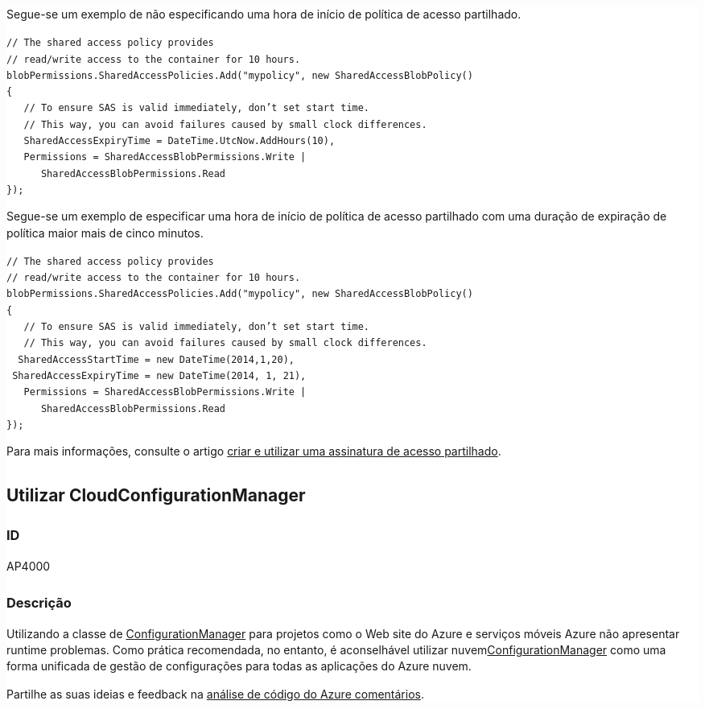 Segue-se um exemplo de não especificando uma hora de início de política de acesso partilhado.

```
// The shared access policy provides  
// read/write access to the container for 10 hours.
blobPermissions.SharedAccessPolicies.Add("mypolicy", new SharedAccessBlobPolicy()
{
   // To ensure SAS is valid immediately, don’t set start time.
   // This way, you can avoid failures caused by small clock differences.
   SharedAccessExpiryTime = DateTime.UtcNow.AddHours(10),
   Permissions = SharedAccessBlobPermissions.Write |
      SharedAccessBlobPermissions.Read
});
```

Segue-se um exemplo de especificar uma hora de início de política de acesso partilhado com uma duração de expiração de política maior mais de cinco minutos.

```
// The shared access policy provides  
// read/write access to the container for 10 hours.
blobPermissions.SharedAccessPolicies.Add("mypolicy", new SharedAccessBlobPolicy()
{
   // To ensure SAS is valid immediately, don’t set start time.
   // This way, you can avoid failures caused by small clock differences.
  SharedAccessStartTime = new DateTime(2014,1,20),   
 SharedAccessExpiryTime = new DateTime(2014, 1, 21),
   Permissions = SharedAccessBlobPermissions.Write |
      SharedAccessBlobPermissions.Read
});
```

Para mais informações, consulte o artigo [criar e utilizar uma assinatura de acesso partilhado](https://msdn.microsoft.com/library/azure/jj721951.aspx).

## <a name="use-cloudconfigurationmanager"></a>Utilizar CloudConfigurationManager

### <a name="id"></a>ID

AP4000

### <a name="description"></a>Descrição

Utilizando a classe de [ConfigurationManager](https://msdn.microsoft.com/library/system.configuration.configurationmanager(v=vs.110).aspx) para projetos como o Web site do Azure e serviços móveis Azure não apresentar runtime problemas. Como prática recomendada, no entanto, é aconselhável utilizar nuvem[ConfigurationManager](https://msdn.microsoft.com/library/system.configuration.configurationmanager(v=vs.110).aspx) como uma forma unificada de gestão de configurações para todas as aplicações do Azure nuvem.

Partilhe as suas ideias e feedback na [análise de código do Azure comentários](http://go.microsoft.com/fwlink/?LinkId=403771).
